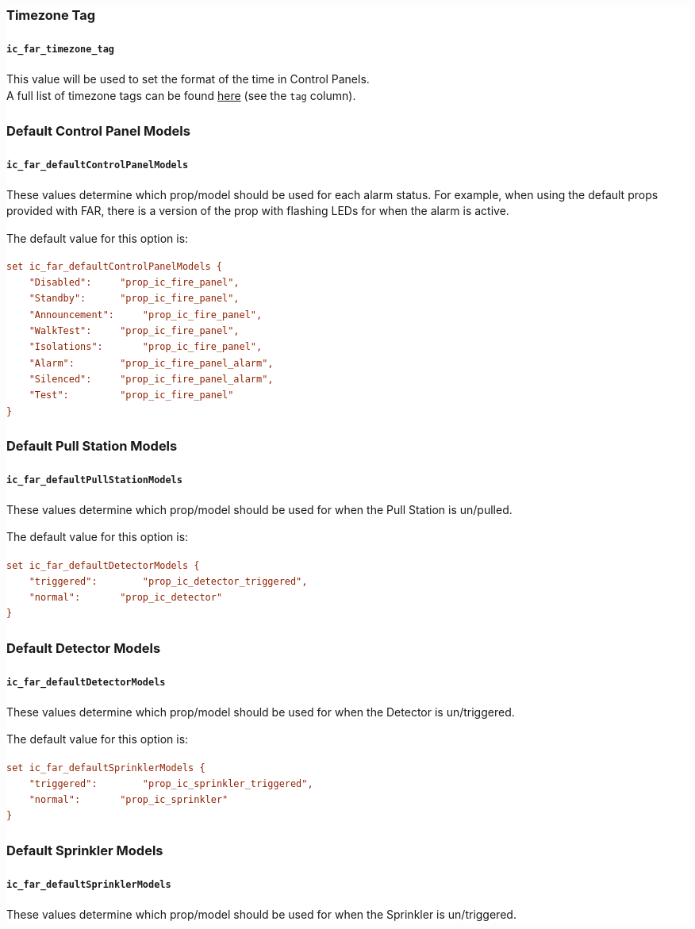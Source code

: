 ### Timezone Tag
#### `ic_far_timezone_tag`
This value will be used to set the format of the time in Control Panels.   
A full list of timezone tags can be found [here](https://github.com/TiagoDanin/Locale-Codes?tab=readme-ov-file#locale-list) (see the `tag` column).

### Default Control Panel Models
#### `ic_far_defaultControlPanelModels`
These values determine which prop/model should be used for each alarm status. For example, when using the default props provided with FAR, there is a version of the prop with flashing LEDs for when the alarm is active.

The default value for this option is:
```cfg
set ic_far_defaultControlPanelModels {
	"Disabled":		"prop_ic_fire_panel",
	"Standby":		"prop_ic_fire_panel",
	"Announcement":		"prop_ic_fire_panel",
	"WalkTest":		"prop_ic_fire_panel",
	"Isolations":		"prop_ic_fire_panel",
	"Alarm":		"prop_ic_fire_panel_alarm",
	"Silenced":		"prop_ic_fire_panel_alarm",
	"Test":			"prop_ic_fire_panel"
}
```

### Default Pull Station Models
#### `ic_far_defaultPullStationModels`
These values determine which prop/model should be used for when the Pull Station is un/pulled.

The default value for this option is:
```cfg
set ic_far_defaultDetectorModels {
	"triggered":		"prop_ic_detector_triggered",
	"normal":		"prop_ic_detector"
}
```

### Default Detector Models
#### `ic_far_defaultDetectorModels`
These values determine which prop/model should be used for when the Detector is un/triggered.

The default value for this option is:
```cfg
set ic_far_defaultSprinklerModels {
	"triggered":		"prop_ic_sprinkler_triggered",
	"normal":		"prop_ic_sprinkler"
}
```

### Default Sprinkler Models
#### `ic_far_defaultSprinklerModels`
These values determine which prop/model should be used for when the Sprinkler is un/triggered.
